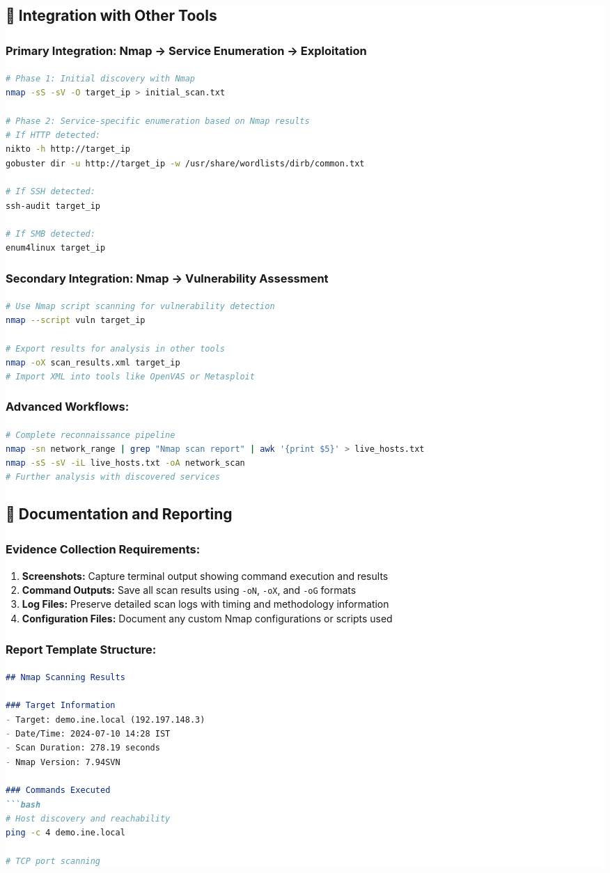 ## 🔗 Integration with Other Tools

### Primary Integration: Nmap → Service Enumeration → Exploitation
```bash
# Phase 1: Initial discovery with Nmap
nmap -sS -sV -O target_ip > initial_scan.txt

# Phase 2: Service-specific enumeration based on Nmap results
# If HTTP detected:
nikto -h http://target_ip
gobuster dir -u http://target_ip -w /usr/share/wordlists/dirb/common.txt

# If SSH detected:
ssh-audit target_ip

# If SMB detected:
enum4linux target_ip
```

### Secondary Integration: Nmap → Vulnerability Assessment
```bash
# Use Nmap script scanning for vulnerability detection
nmap --script vuln target_ip

# Export results for analysis in other tools
nmap -oX scan_results.xml target_ip
# Import XML into tools like OpenVAS or Metasploit
```

### Advanced Workflows:
```bash
# Complete reconnaissance pipeline
nmap -sn network_range | grep "Nmap scan report" | awk '{print $5}' > live_hosts.txt
nmap -sS -sV -iL live_hosts.txt -oA network_scan
# Further analysis with discovered services
```

## 📝 Documentation and Reporting

### Evidence Collection Requirements:
1. **Screenshots:** Capture terminal output showing command execution and results
2. **Command Outputs:** Save all scan results using `-oN`, `-oX`, and `-oG` formats
3. **Log Files:** Preserve detailed scan logs with timing and methodology information
4. **Configuration Files:** Document any custom Nmap configurations or scripts used

### Report Template Structure:
```markdown
## Nmap Scanning Results

### Target Information
- Target: demo.ine.local (192.197.148.3)
- Date/Time: 2024-07-10 14:28 IST
- Scan Duration: 278.19 seconds
- Nmap Version: 7.94SVN

### Commands Executed
```bash
# Host discovery and reachability
ping -c 4 demo.ine.local

# TCP port scanning
```